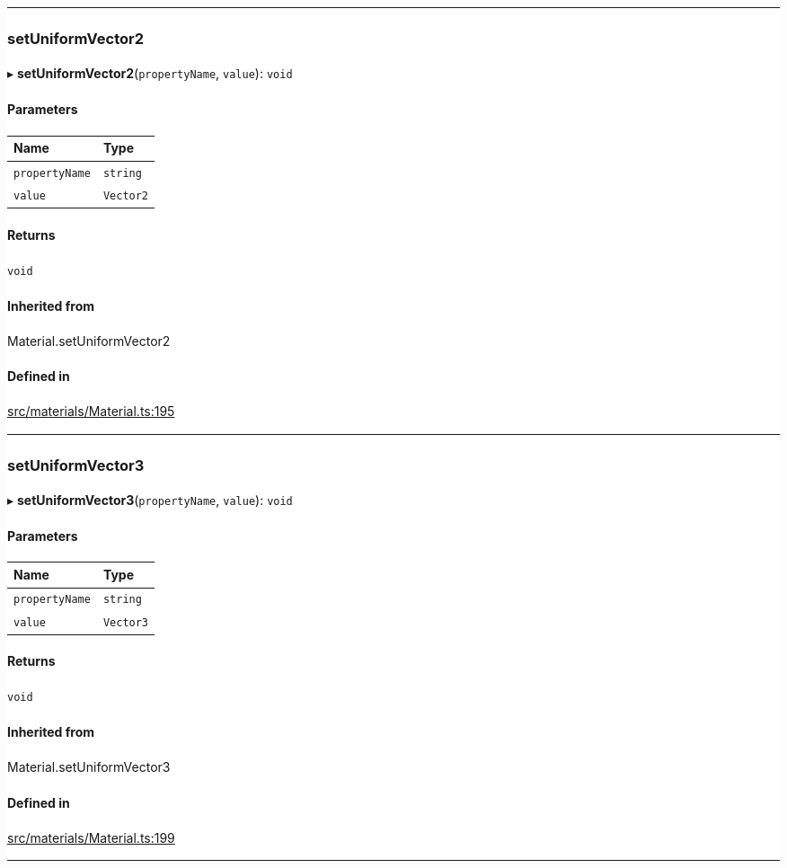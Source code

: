 ___

### setUniformVector2

▸ **setUniformVector2**(`propertyName`, `value`): `void`

#### Parameters

| Name | Type |
| :------ | :------ |
| `propertyName` | `string` |
| `value` | `Vector2` |

#### Returns

`void`

#### Inherited from

Material.setUniformVector2

#### Defined in

[src/materials/Material.ts:195](https://github.com/Orillusion/orillusion/blob/main/src/materials/Material.ts#L195)

___

### setUniformVector3

▸ **setUniformVector3**(`propertyName`, `value`): `void`

#### Parameters

| Name | Type |
| :------ | :------ |
| `propertyName` | `string` |
| `value` | `Vector3` |

#### Returns

`void`

#### Inherited from

Material.setUniformVector3

#### Defined in

[src/materials/Material.ts:199](https://github.com/Orillusion/orillusion/blob/main/src/materials/Material.ts#L199)

___
